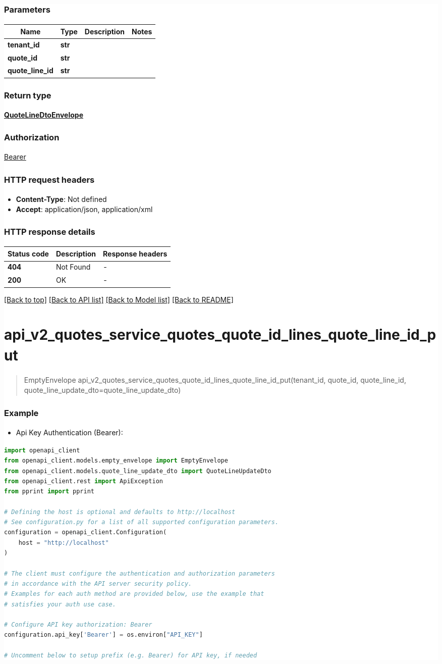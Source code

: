

### Parameters


Name | Type | Description  | Notes
------------- | ------------- | ------------- | -------------
 **tenant_id** | **str**|  | 
 **quote_id** | **str**|  | 
 **quote_line_id** | **str**|  | 

### Return type

[**QuoteLineDtoEnvelope**](QuoteLineDtoEnvelope.md)

### Authorization

[Bearer](../README.md#Bearer)

### HTTP request headers

 - **Content-Type**: Not defined
 - **Accept**: application/json, application/xml

### HTTP response details

| Status code | Description | Response headers |
|-------------|-------------|------------------|
**404** | Not Found |  -  |
**200** | OK |  -  |

[[Back to top]](#) [[Back to API list]](../README.md#documentation-for-api-endpoints) [[Back to Model list]](../README.md#documentation-for-models) [[Back to README]](../README.md)

# **api_v2_quotes_service_quotes_quote_id_lines_quote_line_id_put**
> EmptyEnvelope api_v2_quotes_service_quotes_quote_id_lines_quote_line_id_put(tenant_id, quote_id, quote_line_id, quote_line_update_dto=quote_line_update_dto)



### Example

* Api Key Authentication (Bearer):

```python
import openapi_client
from openapi_client.models.empty_envelope import EmptyEnvelope
from openapi_client.models.quote_line_update_dto import QuoteLineUpdateDto
from openapi_client.rest import ApiException
from pprint import pprint

# Defining the host is optional and defaults to http://localhost
# See configuration.py for a list of all supported configuration parameters.
configuration = openapi_client.Configuration(
    host = "http://localhost"
)

# The client must configure the authentication and authorization parameters
# in accordance with the API server security policy.
# Examples for each auth method are provided below, use the example that
# satisfies your auth use case.

# Configure API key authorization: Bearer
configuration.api_key['Bearer'] = os.environ["API_KEY"]

# Uncomment below to setup prefix (e.g. Bearer) for API key, if needed
```